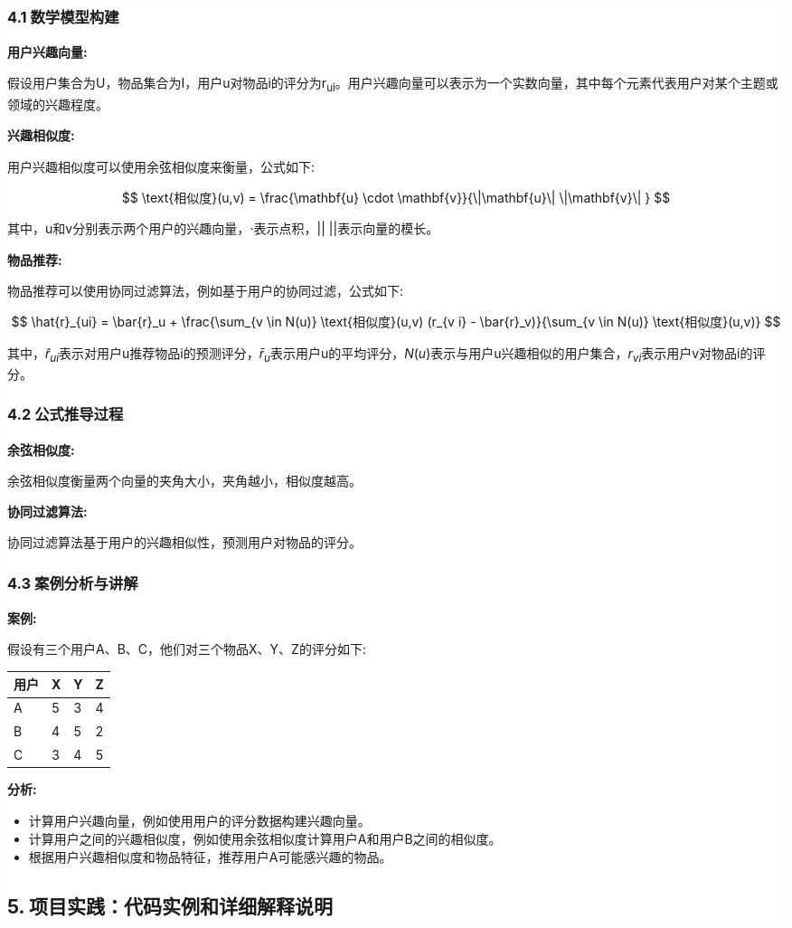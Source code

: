 ### 4.1  数学模型构建

**用户兴趣向量:**

假设用户集合为U，物品集合为I，用户u对物品i的评分为r<sub>ui</sub>。用户兴趣向量可以表示为一个实数向量，其中每个元素代表用户对某个主题或领域的兴趣程度。

**兴趣相似度:**

用户兴趣相似度可以使用余弦相似度来衡量，公式如下:

$$
\text{相似度}(u,v) = \frac{\mathbf{u} \cdot \mathbf{v}}{\|\mathbf{u}\| \|\mathbf{v}\| }
$$

其中，u和v分别表示两个用户的兴趣向量，$\cdot$表示点积，|| ||表示向量的模长。

**物品推荐:**

物品推荐可以使用协同过滤算法，例如基于用户的协同过滤，公式如下:

$$
\hat{r}_{ui} = \bar{r}_u + \frac{\sum_{v \in N(u)} \text{相似度}(u,v) (r_{v i} - \bar{r}_v)}{\sum_{v \in N(u)} \text{相似度}(u,v)}
$$

其中，$\hat{r}_{ui}$表示对用户u推荐物品i的预测评分，$\bar{r}_u$表示用户u的平均评分，$N(u)$表示与用户u兴趣相似的用户集合，$r_{vi}$表示用户v对物品i的评分。

### 4.2  公式推导过程

**余弦相似度:**

余弦相似度衡量两个向量的夹角大小，夹角越小，相似度越高。

**协同过滤算法:**

协同过滤算法基于用户的兴趣相似性，预测用户对物品的评分。

### 4.3  案例分析与讲解

**案例:**

假设有三个用户A、B、C，他们对三个物品X、Y、Z的评分如下:

| 用户 | X | Y | Z |
|---|---|---|---|
| A | 5 | 3 | 4 |
| B | 4 | 5 | 2 |
| C | 3 | 4 | 5 |

**分析:**

- 计算用户兴趣向量，例如使用用户的评分数据构建兴趣向量。
- 计算用户之间的兴趣相似度，例如使用余弦相似度计算用户A和用户B之间的相似度。
- 根据用户兴趣相似度和物品特征，推荐用户A可能感兴趣的物品。

## 5. 项目实践：代码实例和详细解释说明

